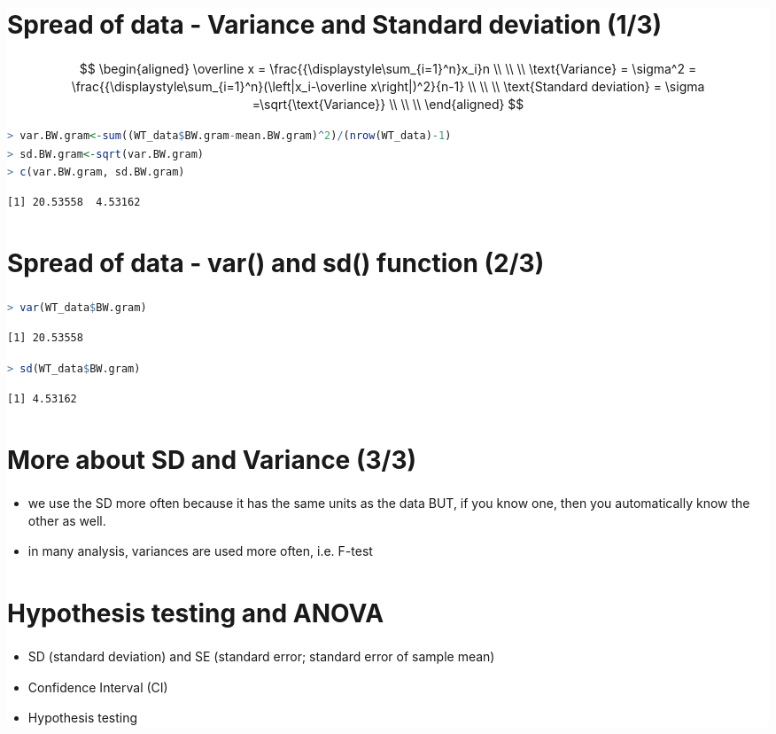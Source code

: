 
Spread of data - Variance and Standard deviation (1/3)
========================================================

$$
  \begin{aligned}
  \overline x  = \frac{{\displaystyle\sum_{i=1}^n}x_i}n \\
  \\ \\
  \text{Variance} = \sigma^2 = \frac{{\displaystyle\sum_{i=1}^n}(\left|x_i-\overline x\right|)^2}{n-1} \\
  \\ \\
  \text{Standard deviation} = \sigma =\sqrt{\text{Variance}} \\
  \\ \\
  \end{aligned}
$$

```r
> var.BW.gram<-sum((WT_data$BW.gram-mean.BW.gram)^2)/(nrow(WT_data)-1)
> sd.BW.gram<-sqrt(var.BW.gram)
> c(var.BW.gram, sd.BW.gram)
```

```
[1] 20.53558  4.53162
```

Spread of data - var() and sd() function (2/3)
========================================================

```r
> var(WT_data$BW.gram)
```

```
[1] 20.53558
```

```r
> sd(WT_data$BW.gram)
```

```
[1] 4.53162
```

More about SD and Variance (3/3)
========================================================
- we use the SD more often because it has the same units as the data BUT, if you know one, then you automatically know the other as well.

- in many analysis, variances are used more often, i.e. F-test

Hypothesis testing and ANOVA
========================================================

- SD (standard deviation) and SE (standard error; standard error of sample mean)

- Confidence Interval (CI)

- Hypothesis testing
